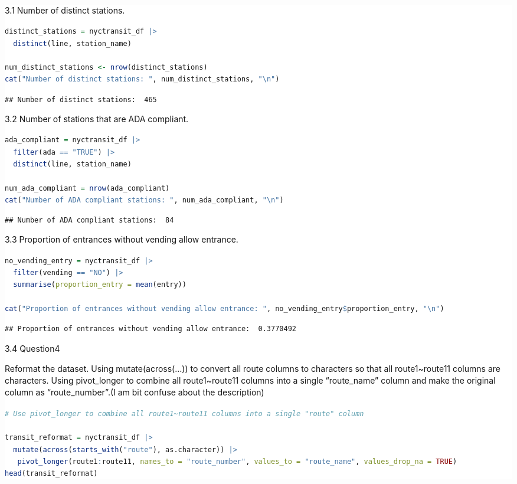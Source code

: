 3.1 Number of distinct stations.

``` r
distinct_stations = nyctransit_df |>
  distinct(line, station_name)

num_distinct_stations <- nrow(distinct_stations)
cat("Number of distinct stations: ", num_distinct_stations, "\n")
```

    ## Number of distinct stations:  465

3.2 Number of stations that are ADA compliant.

``` r
ada_compliant = nyctransit_df |>
  filter(ada == "TRUE") |>
  distinct(line, station_name)

num_ada_compliant = nrow(ada_compliant)
cat("Number of ADA compliant stations: ", num_ada_compliant, "\n")
```

    ## Number of ADA compliant stations:  84

3.3 Proportion of entrances without vending allow entrance.

``` r
no_vending_entry = nyctransit_df |>
  filter(vending == "NO") |>
  summarise(proportion_entry = mean(entry))

cat("Proportion of entrances without vending allow entrance: ", no_vending_entry$proportion_entry, "\n")
```

    ## Proportion of entrances without vending allow entrance:  0.3770492

3.4 Question4

Reformat the dataset. Using mutate(across(…)) to convert all route
columns to characters so that all route1~route11 columns are characters.
Using pivot_longer to combine all route1~route11 columns into a single
“route_name” column and make the original column as “route_number”.(I am
bit confuse about the description)

``` r
# Use pivot_longer to combine all route1~route11 columns into a single "route" column

transit_reformat = nyctransit_df |>
  mutate(across(starts_with("route"), as.character)) |>
   pivot_longer(route1:route11, names_to = "route_number", values_to = "route_name", values_drop_na = TRUE)
head(transit_reformat)
```

